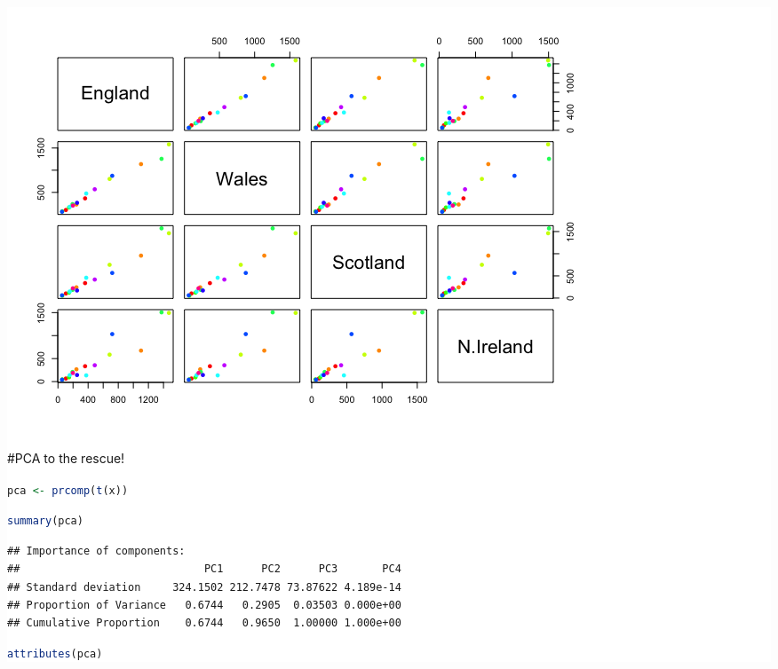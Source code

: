 ![](class09_files/figure-gfm/unnamed-chunk-20-1.png)

\#PCA to the rescue\!

``` r
pca <- prcomp(t(x))
```

``` r
summary(pca)
```

    ## Importance of components:
    ##                             PC1      PC2      PC3       PC4
    ## Standard deviation     324.1502 212.7478 73.87622 4.189e-14
    ## Proportion of Variance   0.6744   0.2905  0.03503 0.000e+00
    ## Cumulative Proportion    0.6744   0.9650  1.00000 1.000e+00

``` r
attributes(pca)
```
